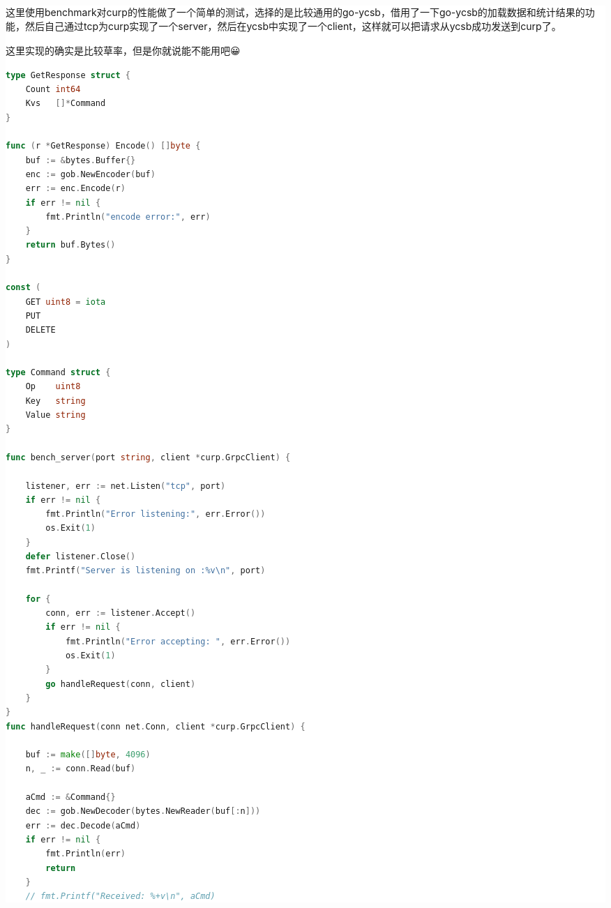 这里使用benchmark对curp的性能做了一个简单的测试，选择的是比较通用的go-ycsb，借用了一下go-ycsb的加载数据和统计结果的功能，然后自己通过tcp为curp实现了一个server，然后在ycsb中实现了一个client，这样就可以把请求从ycsb成功发送到curp了。

这里实现的确实是比较草率，但是你就说能不能用吧😀

```go
type GetResponse struct {
	Count int64
	Kvs   []*Command
}

func (r *GetResponse) Encode() []byte {
	buf := &bytes.Buffer{}
	enc := gob.NewEncoder(buf)
	err := enc.Encode(r)
	if err != nil {
		fmt.Println("encode error:", err)
	}
	return buf.Bytes()
}

const (
	GET uint8 = iota
	PUT
	DELETE
)

type Command struct {
	Op    uint8
	Key   string
	Value string
}

func bench_server(port string, client *curp.GrpcClient) {

	listener, err := net.Listen("tcp", port)
	if err != nil {
		fmt.Println("Error listening:", err.Error())
		os.Exit(1)
	}
	defer listener.Close()
	fmt.Printf("Server is listening on :%v\n", port)

	for {
		conn, err := listener.Accept()
		if err != nil {
			fmt.Println("Error accepting: ", err.Error())
			os.Exit(1)
		}
		go handleRequest(conn, client)
	}
}
func handleRequest(conn net.Conn, client *curp.GrpcClient) {

	buf := make([]byte, 4096)
	n, _ := conn.Read(buf)

	aCmd := &Command{}
	dec := gob.NewDecoder(bytes.NewReader(buf[:n]))
	err := dec.Decode(aCmd)
	if err != nil {
		fmt.Println(err)
		return
	}
	// fmt.Printf("Received: %+v\n", aCmd)
```